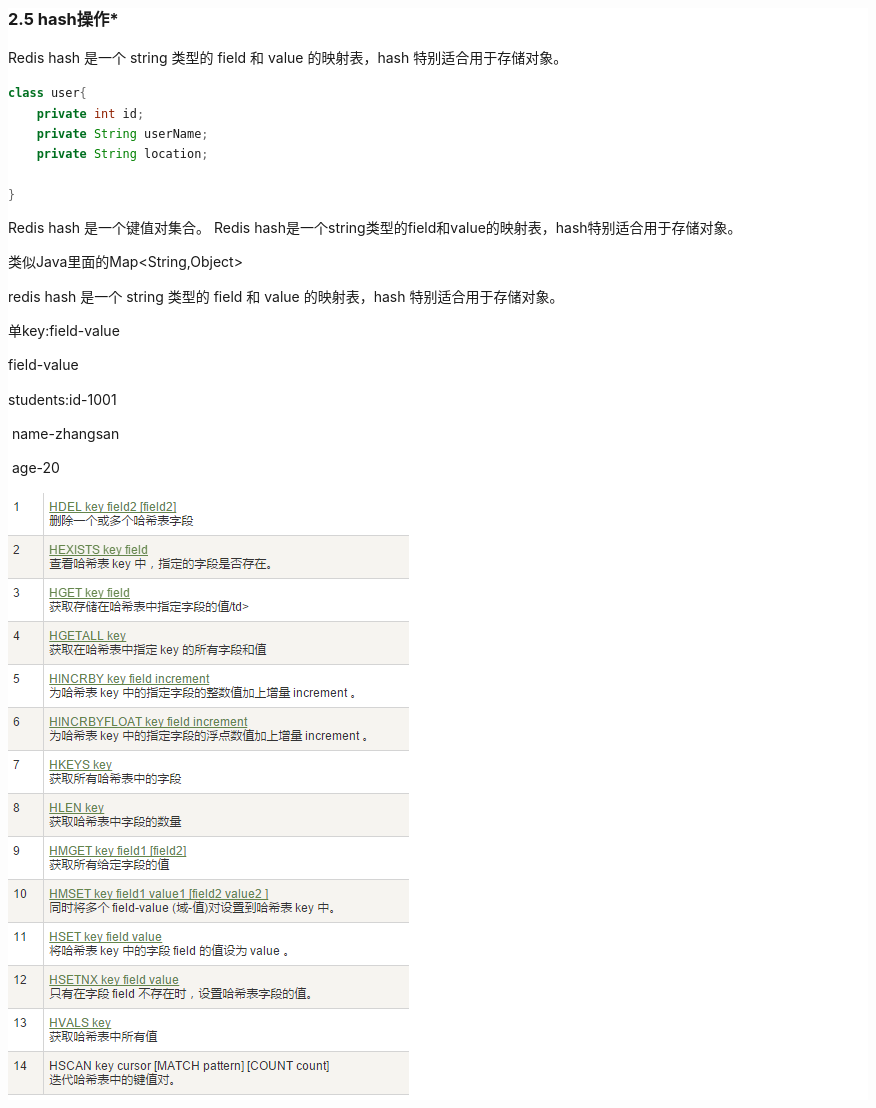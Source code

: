 



### 2.5  hash操作*

Redis hash 是一个 string 类型的 field 和 value 的映射表，hash 特别适合用于存储对象。

```java
class user{
    private int id;
    private String userName;
  	private String location;
    
}
```

Redis hash 是一个键值对集合。
Redis hash是一个string类型的field和value的映射表，hash特别适合用于存储对象。

类似Java里面的Map<String,Object>

redis hash 是一个 string 类型的 field 和 value 的映射表，hash 特别适合用于存储对象。

单key:field-value

   field-value

students:id-1001

​    name-zhangsan

​    age-20



![image-20210928085144871](images/image-20210928085144871.png)
